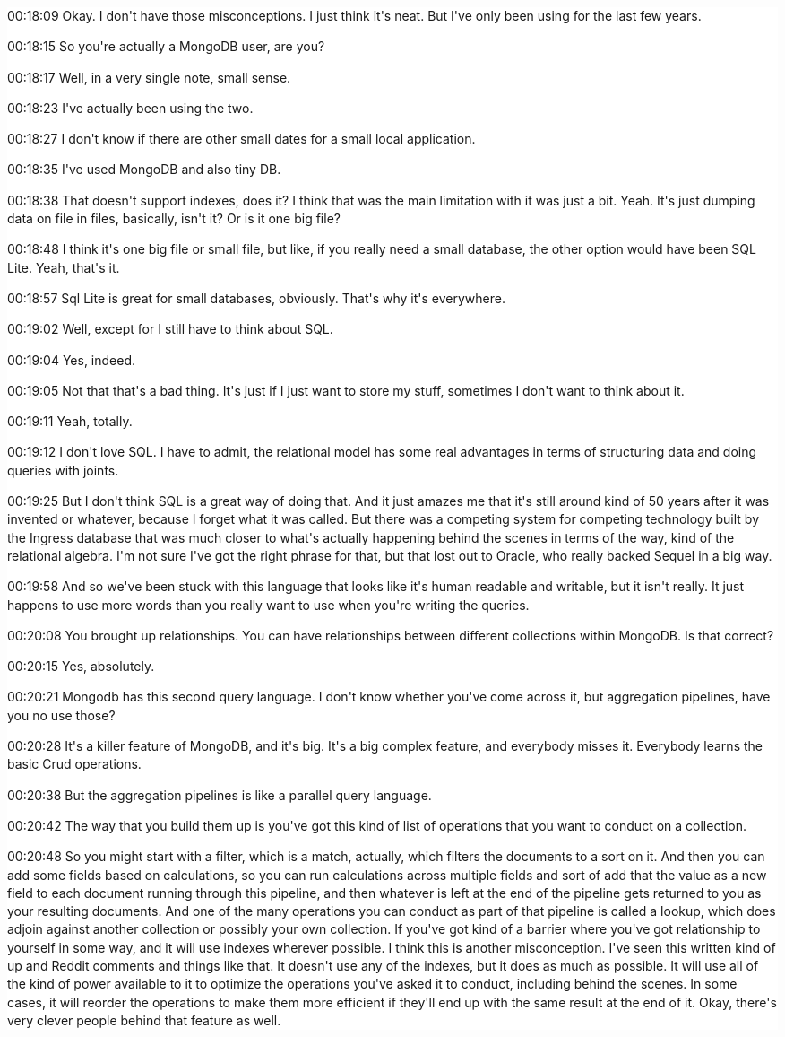 00:18:09 Okay. I don't have those misconceptions. I just think it's neat. But I've only been using for the last few years.

00:18:15 So you're actually a MongoDB user, are you?

00:18:17 Well, in a very single note, small sense.

00:18:23 I've actually been using the two.

00:18:27 I don't know if there are other small dates for a small local application.

00:18:35 I've used MongoDB and also tiny DB.

00:18:38 That doesn't support indexes, does it? I think that was the main limitation with it was just a bit. Yeah. It's just dumping data on file in files, basically, isn't it? Or is it one big file?

00:18:48 I think it's one big file or small file, but like, if you really need a small database, the other option would have been SQL Lite. Yeah, that's it.

00:18:57 Sql Lite is great for small databases, obviously. That's why it's everywhere.

00:19:02 Well, except for I still have to think about SQL.

00:19:04 Yes, indeed.

00:19:05 Not that that's a bad thing. It's just if I just want to store my stuff, sometimes I don't want to think about it.

00:19:11 Yeah, totally.

00:19:12 I don't love SQL. I have to admit, the relational model has some real advantages in terms of structuring data and doing queries with joints.

00:19:25 But I don't think SQL is a great way of doing that. And it just amazes me that it's still around kind of 50 years after it was invented or whatever, because I forget what it was called. But there was a competing system for competing technology built by the Ingress database that was much closer to what's actually happening behind the scenes in terms of the way, kind of the relational algebra. I'm not sure I've got the right phrase for that, but that lost out to Oracle, who really backed Sequel in a big way.

00:19:58 And so we've been stuck with this language that looks like it's human readable and writable, but it isn't really. It just happens to use more words than you really want to use when you're writing the queries.

00:20:08 You brought up relationships. You can have relationships between different collections within MongoDB. Is that correct?

00:20:15 Yes, absolutely.

00:20:21 Mongodb has this second query language. I don't know whether you've come across it, but aggregation pipelines, have you no use those?

00:20:28 It's a killer feature of MongoDB, and it's big. It's a big complex feature, and everybody misses it. Everybody learns the basic Crud operations.

00:20:38 But the aggregation pipelines is like a parallel query language.

00:20:42 The way that you build them up is you've got this kind of list of operations that you want to conduct on a collection.

00:20:48 So you might start with a filter, which is a match, actually, which filters the documents to a sort on it. And then you can add some fields based on calculations, so you can run calculations across multiple fields and sort of add that the value as a new field to each document running through this pipeline, and then whatever is left at the end of the pipeline gets returned to you as your resulting documents. And one of the many operations you can conduct as part of that pipeline is called a lookup, which does adjoin against another collection or possibly your own collection. If you've got kind of a barrier where you've got relationship to yourself in some way, and it will use indexes wherever possible. I think this is another misconception. I've seen this written kind of up and Reddit comments and things like that. It doesn't use any of the indexes, but it does as much as possible. It will use all of the kind of power available to it to optimize the operations you've asked it to conduct, including behind the scenes. In some cases, it will reorder the operations to make them more efficient if they'll end up with the same result at the end of it. Okay, there's very clever people behind that feature as well.
